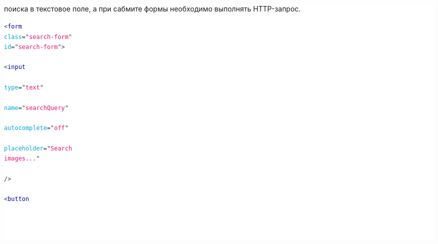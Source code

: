 поиска в текстовое поле, а при сабмите формы необходимо выполнять HTTP-запрос.</p><div class="language-html codeBlockContainer_Ckt0 theme-code-block" style="--prism-color:#393A34; --prism-background-color:#f6f8fa;"><div class="codeBlockContent_biex"><pre tabindex="0" class="prism-code language-html codeBlock_bY9V thin-scrollbar"><code class="codeBlockLines_e6Vv"><span class="token-line" style="color: rgb(57, 58, 52);"><span class="token tag punctuation" style="color: rgb(57, 58, 52);">&lt;</span><span class="token tag" style="color: rgb(0, 0, 159);">form</span><span class="token tag" style="color: rgb(0, 0, 159);"> </span><span class="token tag attr-name" style="color: rgb(0, 164, 219);">class</span><span class="token tag attr-value punctuation attr-equals" style="color: rgb(57, 58, 52);">=</span><span class="token tag attr-value punctuation" style="color: rgb(57, 58, 52);">"</span><span class="token tag attr-value" style="color: rgb(227, 17, 108);">search-form</span><span class="token tag attr-value punctuation" style="color: rgb(57, 58, 52);">"</span><span class="token tag" style="color: rgb(0, 0, 159);"> </span><span class="token tag attr-name" style="color: rgb(0, 164, 219);">id</span><span class="token tag attr-value punctuation attr-equals" style="color: rgb(57, 58, 52);">=</span><span class="token tag attr-value punctuation" style="color: rgb(57, 58, 52);">"</span><span class="token tag attr-value" style="color: rgb(227, 17, 108);">search-form</span><span class="token tag attr-value punctuation" style="color: rgb(57, 58, 52);">"</span><span class="token tag punctuation" style="color: rgb(57, 58, 52);">&gt;</span><span class="token plain"></span><br></span><span class="token-line" style="color: rgb(57, 58, 52);"><span class="token plain">  </span><span class="token tag punctuation" style="color: rgb(57, 58, 52);">&lt;</span><span class="token tag" style="color: rgb(0, 0, 159);">input</span><span class="token tag" style="color: rgb(0, 0, 159);"></span><br></span><span class="token-line" style="color: rgb(57, 58, 52);"><span class="token tag" style="color: rgb(0, 0, 159);">    </span><span class="token tag attr-name" style="color: rgb(0, 164, 219);">type</span><span class="token tag attr-value punctuation attr-equals" style="color: rgb(57, 58, 52);">=</span><span class="token tag attr-value punctuation" style="color: rgb(57, 58, 52);">"</span><span class="token tag attr-value" style="color: rgb(227, 17, 108);">text</span><span class="token tag attr-value punctuation" style="color: rgb(57, 58, 52);">"</span><span class="token tag" style="color: rgb(0, 0, 159);"></span><br></span><span class="token-line" style="color: rgb(57, 58, 52);"><span class="token tag" style="color: rgb(0, 0, 159);">    </span><span class="token tag attr-name" style="color: rgb(0, 164, 219);">name</span><span class="token tag attr-value punctuation attr-equals" style="color: rgb(57, 58, 52);">=</span><span class="token tag attr-value punctuation" style="color: rgb(57, 58, 52);">"</span><span class="token tag attr-value" style="color: rgb(227, 17, 108);">searchQuery</span><span class="token tag attr-value punctuation" style="color: rgb(57, 58, 52);">"</span><span class="token tag" style="color: rgb(0, 0, 159);"></span><br></span><span class="token-line" style="color: rgb(57, 58, 52);"><span class="token tag" style="color: rgb(0, 0, 159);">    </span><span class="token tag attr-name" style="color: rgb(0, 164, 219);">autocomplete</span><span class="token tag attr-value punctuation attr-equals" style="color: rgb(57, 58, 52);">=</span><span class="token tag attr-value punctuation" style="color: rgb(57, 58, 52);">"</span><span class="token tag attr-value" style="color: rgb(227, 17, 108);">off</span><span class="token tag attr-value punctuation" style="color: rgb(57, 58, 52);">"</span><span class="token tag" style="color: rgb(0, 0, 159);"></span><br></span><span class="token-line" style="color: rgb(57, 58, 52);"><span class="token tag" style="color: rgb(0, 0, 159);">    </span><span class="token tag attr-name" style="color: rgb(0, 164, 219);">placeholder</span><span class="token tag attr-value punctuation attr-equals" style="color: rgb(57, 58, 52);">=</span><span class="token tag attr-value punctuation" style="color: rgb(57, 58, 52);">"</span><span class="token tag attr-value" style="color: rgb(227, 17, 108);">Search images...</span><span class="token tag attr-value punctuation" style="color: rgb(57, 58, 52);">"</span><span class="token tag" style="color: rgb(0, 0, 159);"></span><br></span><span class="token-line" style="color: rgb(57, 58, 52);"><span class="token tag" style="color: rgb(0, 0, 159);">  </span><span class="token tag punctuation" style="color: rgb(57, 58, 52);">/&gt;</span><span class="token plain"></span><br></span><span class="token-line" style="color: rgb(57, 58, 52);"><span class="token plain">  </span><span class="token tag punctuation" style="color: rgb(57, 58, 52);">&lt;</span><span class="token tag" style="color: rgb(0, 0, 159);">button</span><span class="token tag" style="color: rgb(0, 0, 159);">